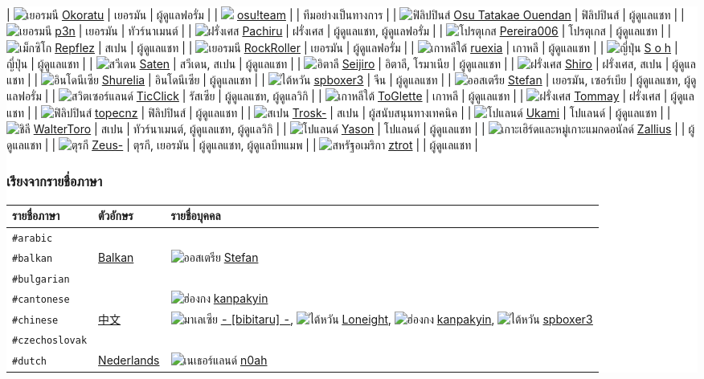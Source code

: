 | ![][flag_DE] [Okoratu](https://osu.ppy.sh/users/1623405) | เยอรมัน | ผู้ดูแลฟอรั่ม |
| ![][flag___] [osu!team](https://osu.ppy.sh/users/4341397) |  | ทีมอย่างเป็นทางการ |
| ![][flag_PH] [Osu Tatakae Ouendan](https://osu.ppy.sh/users/594210) | ฟิลิปปินส์ | ผู้ดูแลแชท |
| ![][flag_DE] [p3n](https://osu.ppy.sh/users/123703) | เยอรมัน | ทัวร์นาเมนต์ |
| ![][flag_FR] [Pachiru](https://osu.ppy.sh/users/2850983) | ฝรั่งเศส | ผู้ดูแลแชท, ผู้ดูแลฟอรั่ม |
| ![][flag_PT] [Pereira006](https://osu.ppy.sh/users/537344) | โปรตุเกส | ผู้ดูแลแชท |
| ![][flag_MX] [Repflez](https://osu.ppy.sh/users/201392) | สเปน | ผู้ดูแลแชท |
| ![][flag_DE] [RockRoller](https://osu.ppy.sh/users/8388854) | เยอรมัน | ผู้ดูแลฟอรั่ม |
| ![][flag_KR] [ruexia](https://osu.ppy.sh/users/385069) | เกาหลี | ผู้ดูแลแชท |
| ![][flag_JP] [S o h](https://osu.ppy.sh/users/2234772) | ญี่ปุ่น | ผู้ดูแลแชท |
| ![][flag_SE] [Saten](https://osu.ppy.sh/users/444506) | สวีเดน, สเปน | ผู้ดูแลแชท |
| ![][flag_IT] [Seijiro](https://osu.ppy.sh/users/2581696) | อิตาลี, โรมาเนีย | ผู้ดูแลแชท |
| ![][flag_FR] [Shiro](https://osu.ppy.sh/users/113005) | ฝรั่งเศส, สเปน | ผู้ดูแลแชท |
| ![][flag_ID] [Shurelia](https://osu.ppy.sh/users/3807986) | อินโดนีเซีย | ผู้ดูแลแชท |
| ![][flag_TW] [spboxer3](https://osu.ppy.sh/users/197974) | จีน | ผู้ดูแลแชท |
| ![][flag_AT] [Stefan](https://osu.ppy.sh/users/626907) | เยอรมัน, เซอร์เบีย | ผู้ดูแลแชท, ผู้ดูแลฟอรั่ม |
| ![][flag_CH] [TicClick](https://osu.ppy.sh/users/672931) | รัสเซีย | ผู้ดูแลแชท, ผู้ดูแลวิกิ |
| ![][flag_KR] [ToGlette](https://osu.ppy.sh/users/1076236) | เกาหลี | ผู้ดูแลแชท |
| ![][flag_FR] [Tommay](https://osu.ppy.sh/users/3132818) | ฝรั่งเศส | ผู้ดูแลแชท |
| ![][flag_PH] [topecnz](https://osu.ppy.sh/users/2103927) | ฟิลิปปินส์ | ผู้ดูแลแชท |
| ![][flag_ES] [Trosk-](https://osu.ppy.sh/users/3469385) | สเปน | ผู้สนับสนุนทางเทคนิค |
| ![][flag_PL] [Ukami](https://osu.ppy.sh/users/820865) | โปแลนด์ | ผู้ดูแลแชท |
| ![][flag_CL] [WalterToro](https://osu.ppy.sh/users/5281416) | สเปน | ทัวร์นาเมนต์, ผู้ดูแลแชท, ผู้ดูแลวิกิ |
| ![][flag_PL] [Yason](https://osu.ppy.sh/users/2574392) | โปแลนด์ | ผู้ดูแลแชท |
| ![][flag_HM] [Zallius](https://osu.ppy.sh/users/55) |  | ผู้ดูแลแชท |
| ![][flag_TR] [Zeus-](https://osu.ppy.sh/users/5464437) | ตุรกี, เยอรมัน | ผู้ดูแลแชท, ผู้ดูแลบีทแมพ |
| ![][flag_US] [ztrot](https://osu.ppy.sh/users/6347) |  | ผู้ดูแลแชท |

### เรียงจากรายชื่อภาษา

| รายชื่อภาษา | ตัวอักษร | รายชื่อบุคคล |
| :-- | :-- | :-- |
| `#arabic` |  |  |
| `#balkan` | [Balkan](https://osu.ppy.sh/community/forums/topics/83962) | ![][flag_AT] [Stefan](https://osu.ppy.sh/users/626907) |
| `#bulgarian` |  |  |
| `#cantonese` |  | ![][flag_HK] [kanpakyin](https://osu.ppy.sh/users/394326) |
| `#chinese` | [中文](https://osu.ppy.sh/community/forums/25) | ![][flag_MY] [- [bibitaru] -](https://osu.ppy.sh/users/4482419), ![][flag_TW] [Loneight](https://osu.ppy.sh/users/663131), ![][flag_HK] [kanpakyin](https://osu.ppy.sh/users/394326), ![][flag_TW] [spboxer3](https://osu.ppy.sh/users/197974) |
| `#czechoslovak` |  |  |
| `#dutch` | [Nederlands](https://osu.ppy.sh/community/forums/69) | ![][flag_NL] [n0ah](https://osu.ppy.sh/users/3086393) |

[flag_AR]: /wiki/shared/flag/AR.gif "อาร์เจนตินา"
[flag_AT]: /wiki/shared/flag/AT.gif "ออสเตรีย"
[flag_AU]: /wiki/shared/flag/AU.gif "ออสเตรเลีย"
[flag_BR]: /wiki/shared/flag/BR.gif "บราซิล"
[flag_CA]: /wiki/shared/flag/CA.gif "แคนาดา"
[flag_CH]: /wiki/shared/flag/CH.gif "สวิตเซอร์แลนด์"
[flag_CL]: /wiki/shared/flag/CL.gif "ชิลี"
[flag_DE]: /wiki/shared/flag/DE.gif "เยอรมนี"
[flag_ES]: /wiki/shared/flag/ES.gif "สเปน"
[flag_FI]: /wiki/shared/flag/FI.gif "ฟินแลนด์"
[flag_FR]: /wiki/shared/flag/FR.gif "ฝรั่งเศส"
[flag_GB]: /wiki/shared/flag/GB.gif "สหราชอาณาจักร"
[flag_HK]: /wiki/shared/flag/HK.gif "ฮ่องกง"
[flag_HM]: /wiki/shared/flag/HM.gif "เกาะเฮิร์ดและหมู่เกาะแมกดอนัลด์"
[flag_ID]: /wiki/shared/flag/ID.gif "อินโดนีเซีย"
[flag_IT]: /wiki/shared/flag/IT.gif "อิตาลี"
[flag_JP]: /wiki/shared/flag/JP.gif "ญี่ปุ่น"
[flag_KR]: /wiki/shared/flag/KR.gif "เกาหลีใต้"
[flag_MX]: /wiki/shared/flag/MX.gif "เม็กซิโก"
[flag_MY]: /wiki/shared/flag/MY.gif "มาเลเซีย"
[flag_NL]: /wiki/shared/flag/NL.gif "เนเธอร์แลนด์"
[flag_NO]: /wiki/shared/flag/NO.gif "นอร์เวย์"
[flag_PH]: /wiki/shared/flag/PH.gif "ฟิลิปปินส์"
[flag_PL]: /wiki/shared/flag/PL.gif "โปแลนด์"
[flag_PT]: /wiki/shared/flag/PT.gif "โปรตุเกส"
[flag_RU]: /wiki/shared/flag/RU.gif "รัสเซีย"
[flag_SE]: /wiki/shared/flag/SE.gif "สวีเดน"
[flag_TR]: /wiki/shared/flag/TR.gif "ตุรกี"
[flag_TW]: /wiki/shared/flag/TW.gif "ไต้หวัน"
[flag_US]: /wiki/shared/flag/US.gif "สหรัฐอเมริกา"
[flag___]: /wiki/shared/flag/__.gif